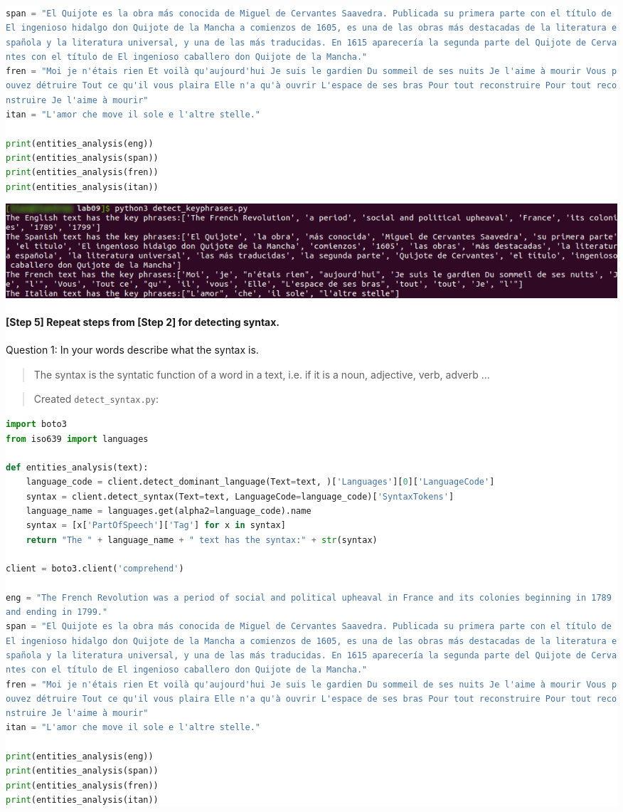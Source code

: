 ```python
span = "El Quijote es la obra más conocida de Miguel de Cervantes Saavedra. Publicada su primera parte con el título de El ingenioso hidalgo don Quijote de la Mancha a comienzos de 1605, es una de las obras más destacadas de la literatura española y la literatura universal, y una de las más traducidas. En 1615 aparecería la segunda parte del Quijote de Cervantes con el título de El ingenioso caballero don Quijote de la Mancha."
fren = "Moi je n'étais rien Et voilà qu'aujourd'hui Je suis le gardien Du sommeil de ses nuits Je l'aime à mourir Vous pouvez détruire Tout ce qu'il vous plaira Elle n'a qu'à ouvrir L'espace de ses bras Pour tout reconstruire Pour tout reconstruire Je l'aime à mourir"
itan = "L'amor che move il sole e l'altre stelle."

print(entities_analysis(eng))
print(entities_analysis(span))
print(entities_analysis(fren))
print(entities_analysis(itan))
```

![Detect key phrases.](images/lab09_detect_keyphrases.png)

#### [Step 5] Repeat steps from [Step 2] for detecting syntax.
Question 1: In your words describe what the syntax is.

> The syntax is the syntatic function of a word in a text, i.e. if it is a noun, adjective, verb, adverb ...

> Created `detect_syntax.py`:

```python
import boto3
from iso639 import languages

def entities_analysis(text):
    language_code = client.detect_dominant_language(Text=text, )['Languages'][0]['LanguageCode']
    syntax = client.detect_syntax(Text=text, LanguageCode=language_code)['SyntaxTokens']
    language_name = languages.get(alpha2=language_code).name
    syntax = [x['PartOfSpeech']['Tag'] for x in syntax]
    return "The " + language_name + " text has the syntax:" + str(syntax)

client = boto3.client('comprehend')

eng = "The French Revolution was a period of social and political upheaval in France and its colonies beginning in 1789 and ending in 1799."
span = "El Quijote es la obra más conocida de Miguel de Cervantes Saavedra. Publicada su primera parte con el título de El ingenioso hidalgo don Quijote de la Mancha a comienzos de 1605, es una de las obras más destacadas de la literatura española y la literatura universal, y una de las más traducidas. En 1615 aparecería la segunda parte del Quijote de Cervantes con el título de El ingenioso caballero don Quijote de la Mancha."
fren = "Moi je n'étais rien Et voilà qu'aujourd'hui Je suis le gardien Du sommeil de ses nuits Je l'aime à mourir Vous pouvez détruire Tout ce qu'il vous plaira Elle n'a qu'à ouvrir L'espace de ses bras Pour tout reconstruire Pour tout reconstruire Je l'aime à mourir"
itan = "L'amor che move il sole e l'altre stelle."

print(entities_analysis(eng))
print(entities_analysis(span))
print(entities_analysis(fren))
print(entities_analysis(itan))
```
